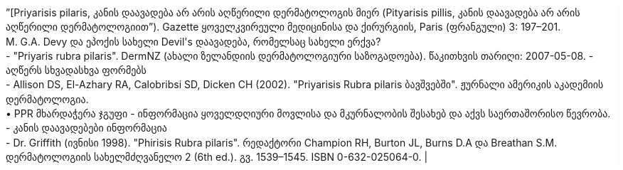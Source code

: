 ”[Priyarisis pilaris, კანის დაავადება არ არის აღწერილი დერმატოლოგის მიერ (Pityarisis pillis, კანის დაავადება არ არის აღწერილი დერმატოლოგიით”). Gazette ყოველკვირეული მედიცინისა და ქირურგიის, Paris (ფრანგული) 3: 197–201.<br/>M. G.A. Devy და ეპოქის სახელი Devil's დაავადება, რომელსაც სახელი ერქვა?<br/>- "Priyaris rubra pilaris". DermNZ (ახალი ზელანდიის დერმატოლოგიური საზოგადოება). წაკითხვის თარიღი: 2007-05-08. - აღწერს სხვადასხვა ფორმებს<br/>- Allison DS, El-Azhary RA, Calobribsi SD, Dicken CH (2002). "Priyarisis Rubra pilaris ბავშვებში". ჟურნალი ამერიკის აკადემიის დერმატოლოგია.<br/>• PPR მხარდაჭერა ჯგუფი - ინფორმაცია ყოველდღიური მოვლისა და მკურნალობის შესახებ და აქვს საერთაშორისო წევრობა.<br/>- კანის დაავადებები ინფორმაცია<br/>- Dr. Griffith (ივნისი 1998). "Phirisis Rubra pilaris". რედაქტორი Champion RH, Burton JL, Burns D.A და Breathan S.M. დერმატოლოგიის სახელმძღვანელო 2 (6th ed.). გვ. 1539–1545. ISBN 0-632-025064-0. |